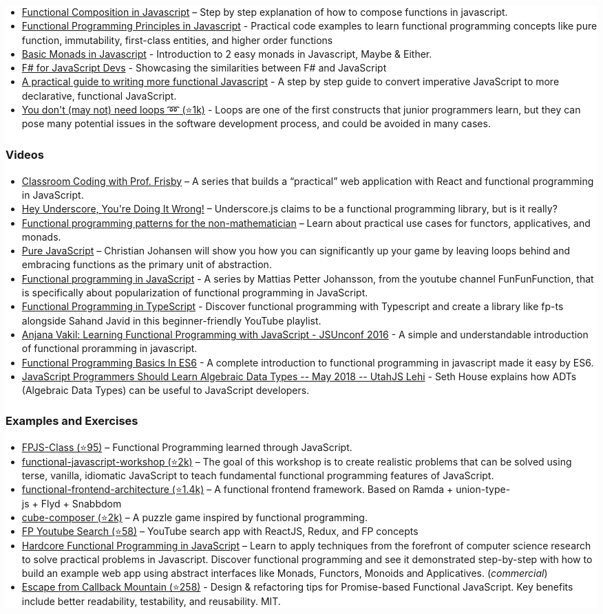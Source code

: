 *   [Functional Composition in Javascript](https://joecortopassi.com/articles/functional-composition-in-javascript/) – Step by step explanation of how to compose functions in javascript.
*   [Functional Programming Principles in Javascript](https://medium.freecodecamp.org/functional-programming-principles-in-javascript-1b8fc6c3563f) - Practical code examples to learn functional programming concepts like pure function, immutability, first-class entities, and higher order functions
*   [Basic Monads in Javascript](https://dev.to/rametta/basic-monads-in-javascript-3el3) - Introduction to 2 easy monads in Javascript, Maybe & Either.
*   [F# for JavaScript Devs](https://dev.to/rametta/f-for-js-devs-2b88) - Showcasing the similarities between F# and JavaScript
*   [A practical guide to writing more functional Javascript](https://medium.com/@nadeesha/a-practical-guide-to-writing-more-functional-javascript-db49409f71) - A step by step guide to convert imperative JavaScript to more declarative, functional JavaScript.
*   [You don't (may not) need loops ➿ (⭐1k)](https://github.com/you-dont-need/You-Dont-Need-Loops) - Loops are one of the first constructs that junior programmers learn, but they can pose many potential issues in the software development process, and could be avoided in many cases.

### Videos

*   [Classroom Coding with Prof. Frisby](https://www.youtube.com/watch?v=h_tkIpwbsxY\&list=PLK_hdtAJ4KqX0JOs_KMAmUNTNMRYhWEaC) – A series that builds a “practical” web application with React and functional programming in JavaScript.
*   [Hey Underscore, You're Doing It Wrong!](https://www.youtube.com/watch?v=m3svKOdZijA) – Underscore.js claims to be a functional programming library, but is it really?
*   [Functional programming patterns for the non-mathematician](https://www.youtube.com/watch?v=AvgwKjTPMmM) – Learn about practical use cases for functors, applicatives, and monads.
*   [Pure JavaScript](https://vimeo.com/49384334) – Christian Johansen will show you how you can significantly up your game by leaving loops behind and embracing functions as the primary unit of abstraction.
*   [Functional programming in JavaScript](https://www.youtube.com/playlist?list=PL0zVEGEvSaeEd9hlmCXrk5yUyqUag-n84) - A series by Mattias Petter Johansson, from the youtube channel FunFunFunction, that is specifically about popularization of functional programming in JavaScript.
*   [Functional Programming in TypeScript](https://www.youtube.com/playlist?list=PLuPevXgCPUIMbCxBEnc1dNwboH6e2ImQo) - Discover functional programming with Typescript and create a library like fp-ts alongside Sahand Javid in this beginner-friendly YouTube playlist.
*   [Anjana Vakil: Learning Functional Programming with JavaScript - JSUnconf 2016](https://www.youtube.com/watch?v=e-5obm1G_FY) - A simple and understandable introduction of functional proramming in javascript.
*   [Functional Programming Basics In ES6](https://www.youtube.com/watch?v=FYXpOjwYzcs) - A complete introduction to functional programming in javascript made it easy by ES6.
*   [JavaScript Programmers Should Learn Algebraic Data Types -- May 2018 -- UtahJS Lehi](https://www.youtube.com/watch?v=B0VoyujJWIE) - Seth House explains how ADTs (Algebraic Data Types) can be useful to JavaScript developers.

### Examples and Exercises

*   [FPJS-Class (⭐95)](https://github.com/loop-recur/FPJS-Class) – Functional Programming learned through JavaScript.
*   [functional-javascript-workshop (⭐2k)](https://github.com/timoxley/functional-javascript-workshop) – The goal of this workshop is to create realistic problems that can be solved using terse, vanilla, idiomatic JavaScript to teach fundamental functional programming features of JavaScript.
*   [functional-frontend-architecture (⭐1.4k)](https://github.com/paldepind/functional-frontend-architecture) – A functional frontend framework. Based on Ramda + union-type-js + Flyd + Snabbdom
*   [cube-composer (⭐2k)](https://github.com/sharkdp/cube-composer) – A puzzle game inspired by functional programming.
*   [FP Youtube Search (⭐58)](https://github.com/jaysoo/example-fp-youtube-search) – YouTube search app with ReactJS, Redux, and FP concepts
*   [Hardcore Functional Programming in JavaScript](https://frontendmasters.com/courses/functional-javascript/) – Learn to apply techniques from the forefront of computer science research to solve practical problems in Javascript. Discover functional programming and see it demonstrated step-by-step with how to build an example web app using abstract interfaces like Monads, Functors, Monoids and Applicatives. (*commercial*)
*   [Escape from Callback Mountain (⭐258)](https://github.com/justsml/escape-from-callback-mountain) - Design & refactoring tips for Promise-based Functional JavaScript. Key benefits include better readability, testability, and reusability. MIT.